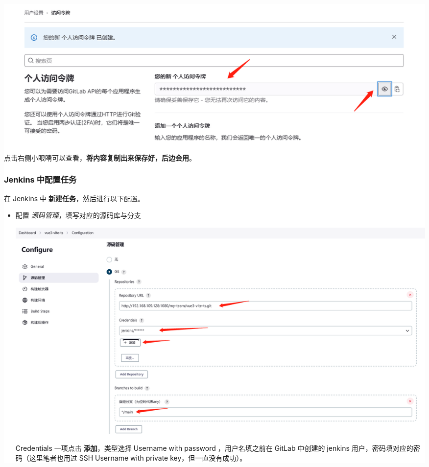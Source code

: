 <img src="./images/gitlab_02.png" />

点击右侧小眼睛可以查看，**将内容复制出来保存好，后边会用**。

### Jenkins 中配置任务

在 Jenkins 中 **新建任务**，然后进行以下配置。

- 配置 *源码管理*，填写对应的源码库与分支

  <img src="./images/jenkins_07.png" />

  Credentials 一项点击 **添加**，类型选择 Username with password ，用户名填之前在 GitLab 中创建的 jenkins 用户，密码填对应的密码（这里笔者也用过 SSH Username with private key，但一直没有成功）。
